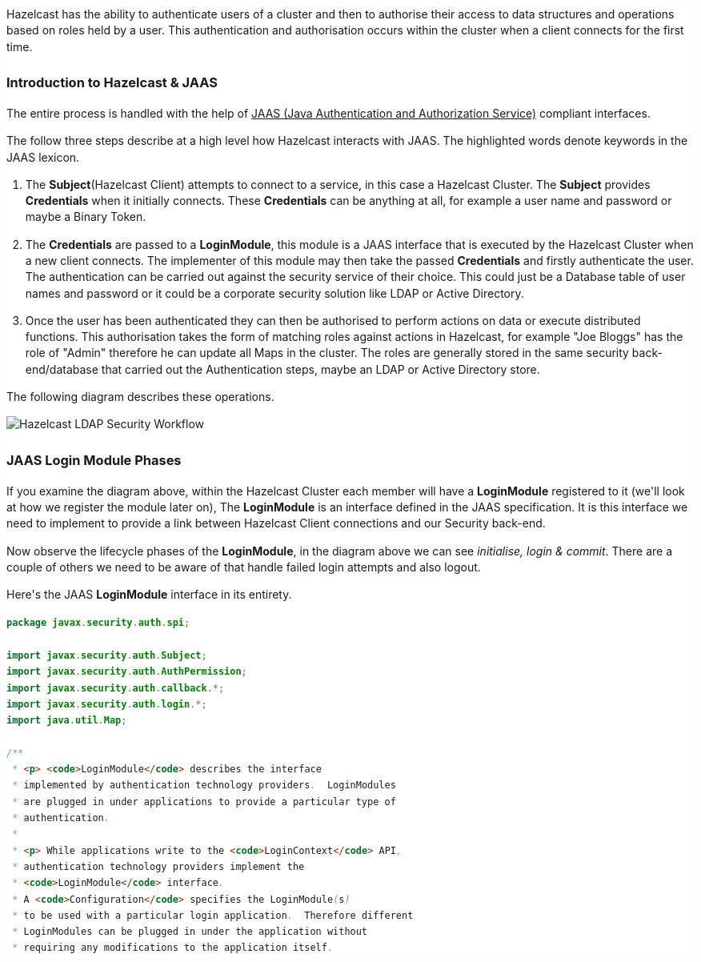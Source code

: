 Hazelcast has the ability to authenticate users of a cluster and then to authorise their access to data structures and operations based on roles held by a user.  This authentication and authorisation occurs within the cluster when a client connects for the first time.  

### Introduction to Hazelcast & JAAS

The entire process is handled with the help of [JAAS (Java Authentication and Authorization Service)](https://en.wikipedia.org/wiki/Java_Authentication_and_Authorization_Service) compliant interfaces.

The follow three steps describe at a high level how Hazelcast interacts with JAAS.  The highlighted words denote keywords in the JAAS lexicon.

1. The **Subject**(Hazelcast Client) attempts to connect to a service, in this case a Hazelcast Cluster.  The **Subject** provides **Credentials** when it initially connects.  These **Credentials** can be anything at all, for example a user name and password or maybe a Binary Token.  

2. The **Credentials** are passed to a **LoginModule**, this module is a JAAS interface that is executed by the Hazelcast Cluster when a new client connects.  The implementer of this module may then take the passed **Credentials** and firstly authenticate the user.  The authentication can be carried out against the security service of their choice.  This could just be a Database table of user names and password or it could be a corporate security solution like LDAP or Active Directory.

3. Once the user has been authenticated they can then be authorised to perform actions on data or execute distributed functions.  This authorisation takes the form of matching roles against actions in Hazelcast, for example "Joe Bloggs" has the role of "Admin" therefore he can update all Maps in the cluster.  The roles are generally stored in the same security back-end/database that carried out the Authentication steps, maybe an LDAP or Active Directory store.

The following diagram describes these operations.

![Hazelcast LDAP Security Workflow](/assets/img/hazelcast-ldap-security.png)

### JAAS Login Module Phases

If you examine the diagram above, within the Hazelcast Cluster each member will have a **LoginModule** registered to it (we'll look at how we register the module later on),  The **LoginModule** is an interface defined in the JAAS specification.  It is this interface we need to implement to provide a link between Hazelcast Client connections and our Security back-end.

Now observe the lifecycle phases of the **LoginModule**, in the diagram above we can see *initialise, login & commit*.  There are a couple of others we need to be aware of that handle failed login attempts and also logout.

Here's the JAAS **LoginModule** interface in its entirety.

```java
package javax.security.auth.spi;

import javax.security.auth.Subject;
import javax.security.auth.AuthPermission;
import javax.security.auth.callback.*;
import javax.security.auth.login.*;
import java.util.Map;

/**
 * <p> <code>LoginModule</code> describes the interface
 * implemented by authentication technology providers.  LoginModules
 * are plugged in under applications to provide a particular type of
 * authentication.
 *
 * <p> While applications write to the <code>LoginContext</code> API,
 * authentication technology providers implement the
 * <code>LoginModule</code> interface.
 * A <code>Configuration</code> specifies the LoginModule(s)
 * to be used with a particular login application.  Therefore different
 * LoginModules can be plugged in under the application without
 * requiring any modifications to the application itself.
```